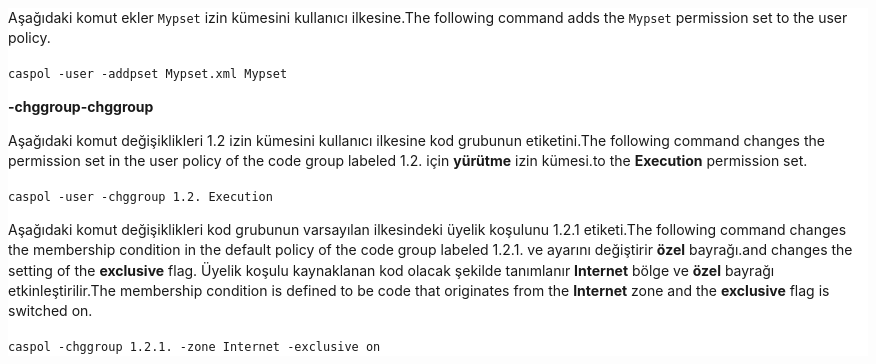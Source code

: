  <span data-ttu-id="4ecd0-413">Aşağıdaki komut ekler `Mypset` izin kümesini kullanıcı ilkesine.</span><span class="sxs-lookup"><span data-stu-id="4ecd0-413">The following command adds the `Mypset` permission set to the user policy.</span></span>  
  
```console  
caspol -user -addpset Mypset.xml Mypset  
```  
  
 <span data-ttu-id="4ecd0-414">**-chggroup**</span><span class="sxs-lookup"><span data-stu-id="4ecd0-414">**-chggroup**</span></span>  
  
 <span data-ttu-id="4ecd0-415">Aşağıdaki komut değişiklikleri 1.2 izin kümesini kullanıcı ilkesine kod grubunun etiketini.</span><span class="sxs-lookup"><span data-stu-id="4ecd0-415">The following command changes the permission set in the user policy of the code group labeled 1.2.</span></span> <span data-ttu-id="4ecd0-416">için **yürütme** izin kümesi.</span><span class="sxs-lookup"><span data-stu-id="4ecd0-416">to the **Execution** permission set.</span></span>  
  
```console  
caspol -user -chggroup 1.2. Execution  
```  
  
 <span data-ttu-id="4ecd0-417">Aşağıdaki komut değişiklikleri kod grubunun varsayılan ilkesindeki üyelik koşulunu 1.2.1 etiketi.</span><span class="sxs-lookup"><span data-stu-id="4ecd0-417">The following command changes the membership condition in the default policy of the code group labeled 1.2.1.</span></span> <span data-ttu-id="4ecd0-418">ve ayarını değiştirir **özel** bayrağı.</span><span class="sxs-lookup"><span data-stu-id="4ecd0-418">and changes the setting of the **exclusive** flag.</span></span> <span data-ttu-id="4ecd0-419">Üyelik koşulu kaynaklanan kod olacak şekilde tanımlanır **Internet** bölge ve **özel** bayrağı etkinleştirilir.</span><span class="sxs-lookup"><span data-stu-id="4ecd0-419">The membership condition is defined to be code that originates from the **Internet** zone and the **exclusive** flag is switched on.</span></span>  
  
```console  
caspol -chggroup 1.2.1. -zone Internet -exclusive on  
```  
  
